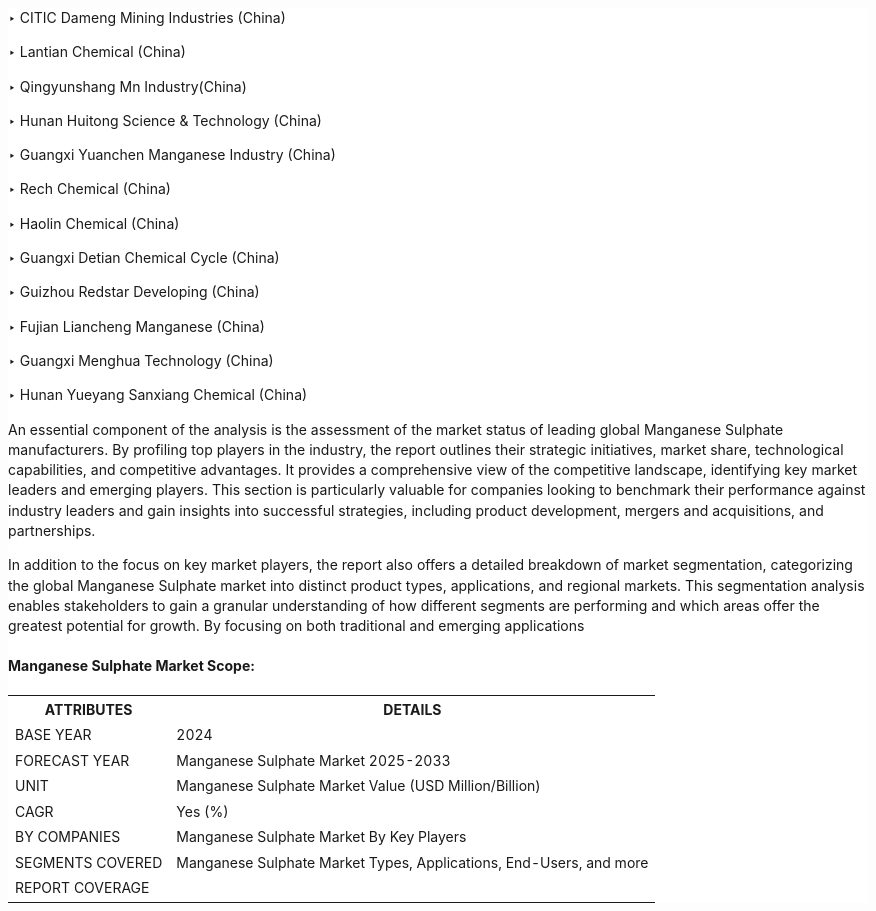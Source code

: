 ‣ CITIC Dameng Mining Industries (China)

‣ Lantian Chemical (China)

‣ Qingyunshang Mn Industry(China)

‣ Hunan Huitong Science & Technology (China)

‣ Guangxi Yuanchen Manganese Industry (China)

‣ Rech Chemical (China)

‣ Haolin Chemical (China)

‣ Guangxi Detian Chemical Cycle (China)

‣ Guizhou Redstar Developing (China)

‣ Fujian Liancheng Manganese (China)

‣ Guangxi Menghua Technology (China)

‣ Hunan Yueyang Sanxiang Chemical (China)

An essential component of the analysis is the assessment of the market status of leading global Manganese Sulphate manufacturers. By profiling top players in the industry, the report outlines their strategic initiatives, market share, technological capabilities, and competitive advantages. It provides a comprehensive view of the competitive landscape, identifying key market leaders and emerging players. This section is particularly valuable for companies looking to benchmark their performance against industry leaders and gain insights into successful strategies, including product development, mergers and acquisitions, and partnerships.

In addition to the focus on key market players, the report also offers a detailed breakdown of market segmentation, categorizing the global Manganese Sulphate market into distinct product types, applications, and regional markets. This segmentation analysis enables stakeholders to gain a granular understanding of how different segments are performing and which areas offer the greatest potential for growth. By focusing on both traditional and emerging applications

<h4>Manganese Sulphate Market Scope:</h4>
<table>
<tr>
<th>ATTRIBUTES</th>
<th>DETAILS</th>
</tr>
<tr>
<td>BASE YEAR</td>
<td>2024</td>
</tr>
<tr>
<td>FORECAST YEAR</td>
<td>Manganese Sulphate Market 2025-2033</td>
</tr>
<tr>
<td>UNIT</td>
<td>Manganese Sulphate Market Value (USD Million/Billion)</td>
<tr>
<td>CAGR</td>
<td>Yes (%)</td>
</tr>
</tr>
<tr>
<td>BY COMPANIES</td>
<td>Manganese Sulphate Market By Key Players</td>
</tr>
<tr>
<td>SEGMENTS COVERED</td>
<td>Manganese Sulphate Market Types, Applications, End-Users, and more</td>
</tr>
<tr>
<td>REPORT COVERAGE</td>